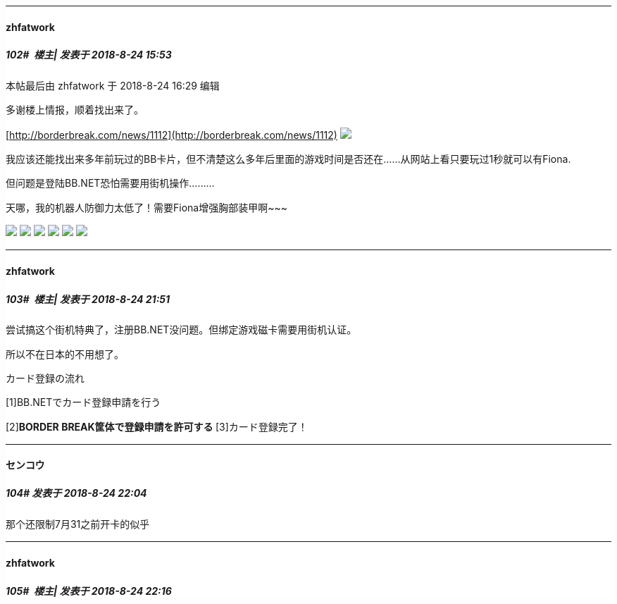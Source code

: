 *****

####  zhfatwork  
##### 102#         楼主| 发表于 2018-8-24 15:53

 本帖最后由 zhfatwork 于 2018-8-24 16:29 编辑 

多谢楼上情报，顺着找出来了。

[http://borderbreak.com/news/1112](http://borderbreak.com/news/1112)
<img src="https://pc.borderbreak.net/bbm/img/p/c/info/ejg4lD9vxetbjbvk4ea8KF1yYBX.jpg" referrerpolicy="no-referrer">

我应该还能找出来多年前玩过的BB卡片，但不清楚这么多年后里面的游戏时间是否还在……从网站上看只要玩过1秒就可以有Fiona.

但问题是登陆BB.NET恐怕需要用街机操作………

天哪，我的机器人防御力太低了！需要Fiona增强胸部装甲啊~~~

<img src="https://myanimeshelf.com/upload/dynamic/2013-04/18/wall_22.jpg" referrerpolicy="no-referrer">
<img src="http://www.arcadebelgium.com/forum/pix16/bbx_08.jpg" referrerpolicy="no-referrer">
<img src="http://safebooru.org//images/1488/89196ab1173c919cd8bcffddaf80a235b72e3975.png" referrerpolicy="no-referrer">
<img src="http://safebooru.org//images/1488/ff71ddb0ef21f9db8e150e8c9717ba358ae162c3.png" referrerpolicy="no-referrer">
<img src="http://safebooru.org//images/1488/93b2b95c4f39930020447191791b9763070b68df.png" referrerpolicy="no-referrer">
<img src="http://safebooru.org//samples/1254/sample_c2c03bde795f6c14b9c3e425275e10d346a2e347.jpg" referrerpolicy="no-referrer">

*****

####  zhfatwork  
##### 103#         楼主| 发表于 2018-8-24 21:51

尝试搞这个街机特典了，注册BB.NET没问题。但绑定游戏磁卡需要用街机认证。

所以不在日本的不用想了。

カード登録の流れ

[1]BB.NETでカード登録申請を行う

[2]<strong>BORDER BREAK筐体で登録申請を許可する
</strong>[3]カード登録完了！

*****

####  センコウ  
##### 104#       发表于 2018-8-24 22:04

那个还限制7月31之前开卡的似乎

*****

####  zhfatwork  
##### 105#         楼主| 发表于 2018-8-24 22:16
